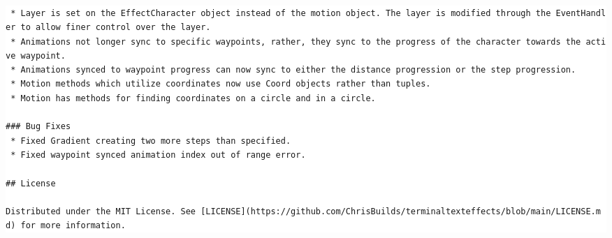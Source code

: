 ```
 * Layer is set on the EffectCharacter object instead of the motion object. The layer is modified through the EventHandler to allow finer control over the layer.
 * Animations not longer sync to specific waypoints, rather, they sync to the progress of the character towards the active waypoint.
 * Animations synced to waypoint progress can now sync to either the distance progression or the step progression.
 * Motion methods which utilize coordinates now use Coord objects rather than tuples.
 * Motion has methods for finding coordinates on a circle and in a circle.

### Bug Fixes
 * Fixed Gradient creating two more steps than specified.
 * Fixed waypoint synced animation index out of range error.

## License

Distributed under the MIT License. See [LICENSE](https://github.com/ChrisBuilds/terminaltexteffects/blob/main/LICENSE.md) for more information.
